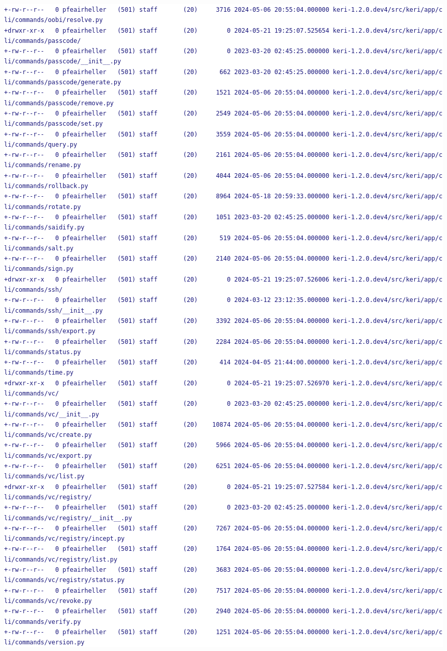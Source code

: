 ```diff
+-rw-r--r--   0 pfeairheller   (501) staff       (20)     3716 2024-05-06 20:55:04.000000 keri-1.2.0.dev4/src/keri/app/cli/commands/oobi/resolve.py
+drwxr-xr-x   0 pfeairheller   (501) staff       (20)        0 2024-05-21 19:25:07.525654 keri-1.2.0.dev4/src/keri/app/cli/commands/passcode/
+-rw-r--r--   0 pfeairheller   (501) staff       (20)        0 2023-03-20 02:45:25.000000 keri-1.2.0.dev4/src/keri/app/cli/commands/passcode/__init__.py
+-rw-r--r--   0 pfeairheller   (501) staff       (20)      662 2023-03-20 02:45:25.000000 keri-1.2.0.dev4/src/keri/app/cli/commands/passcode/generate.py
+-rw-r--r--   0 pfeairheller   (501) staff       (20)     1521 2024-05-06 20:55:04.000000 keri-1.2.0.dev4/src/keri/app/cli/commands/passcode/remove.py
+-rw-r--r--   0 pfeairheller   (501) staff       (20)     2549 2024-05-06 20:55:04.000000 keri-1.2.0.dev4/src/keri/app/cli/commands/passcode/set.py
+-rw-r--r--   0 pfeairheller   (501) staff       (20)     3559 2024-05-06 20:55:04.000000 keri-1.2.0.dev4/src/keri/app/cli/commands/query.py
+-rw-r--r--   0 pfeairheller   (501) staff       (20)     2161 2024-05-06 20:55:04.000000 keri-1.2.0.dev4/src/keri/app/cli/commands/rename.py
+-rw-r--r--   0 pfeairheller   (501) staff       (20)     4044 2024-05-06 20:55:04.000000 keri-1.2.0.dev4/src/keri/app/cli/commands/rollback.py
+-rw-r--r--   0 pfeairheller   (501) staff       (20)     8964 2024-05-18 20:59:33.000000 keri-1.2.0.dev4/src/keri/app/cli/commands/rotate.py
+-rw-r--r--   0 pfeairheller   (501) staff       (20)     1051 2023-03-20 02:45:25.000000 keri-1.2.0.dev4/src/keri/app/cli/commands/saidify.py
+-rw-r--r--   0 pfeairheller   (501) staff       (20)      519 2024-05-06 20:55:04.000000 keri-1.2.0.dev4/src/keri/app/cli/commands/salt.py
+-rw-r--r--   0 pfeairheller   (501) staff       (20)     2140 2024-05-06 20:55:04.000000 keri-1.2.0.dev4/src/keri/app/cli/commands/sign.py
+drwxr-xr-x   0 pfeairheller   (501) staff       (20)        0 2024-05-21 19:25:07.526006 keri-1.2.0.dev4/src/keri/app/cli/commands/ssh/
+-rw-r--r--   0 pfeairheller   (501) staff       (20)        0 2024-03-12 23:12:35.000000 keri-1.2.0.dev4/src/keri/app/cli/commands/ssh/__init__.py
+-rw-r--r--   0 pfeairheller   (501) staff       (20)     3392 2024-05-06 20:55:04.000000 keri-1.2.0.dev4/src/keri/app/cli/commands/ssh/export.py
+-rw-r--r--   0 pfeairheller   (501) staff       (20)     2284 2024-05-06 20:55:04.000000 keri-1.2.0.dev4/src/keri/app/cli/commands/status.py
+-rw-r--r--   0 pfeairheller   (501) staff       (20)      414 2024-04-05 21:44:00.000000 keri-1.2.0.dev4/src/keri/app/cli/commands/time.py
+drwxr-xr-x   0 pfeairheller   (501) staff       (20)        0 2024-05-21 19:25:07.526970 keri-1.2.0.dev4/src/keri/app/cli/commands/vc/
+-rw-r--r--   0 pfeairheller   (501) staff       (20)        0 2023-03-20 02:45:25.000000 keri-1.2.0.dev4/src/keri/app/cli/commands/vc/__init__.py
+-rw-r--r--   0 pfeairheller   (501) staff       (20)    10874 2024-05-06 20:55:04.000000 keri-1.2.0.dev4/src/keri/app/cli/commands/vc/create.py
+-rw-r--r--   0 pfeairheller   (501) staff       (20)     5966 2024-05-06 20:55:04.000000 keri-1.2.0.dev4/src/keri/app/cli/commands/vc/export.py
+-rw-r--r--   0 pfeairheller   (501) staff       (20)     6251 2024-05-06 20:55:04.000000 keri-1.2.0.dev4/src/keri/app/cli/commands/vc/list.py
+drwxr-xr-x   0 pfeairheller   (501) staff       (20)        0 2024-05-21 19:25:07.527584 keri-1.2.0.dev4/src/keri/app/cli/commands/vc/registry/
+-rw-r--r--   0 pfeairheller   (501) staff       (20)        0 2023-03-20 02:45:25.000000 keri-1.2.0.dev4/src/keri/app/cli/commands/vc/registry/__init__.py
+-rw-r--r--   0 pfeairheller   (501) staff       (20)     7267 2024-05-06 20:55:04.000000 keri-1.2.0.dev4/src/keri/app/cli/commands/vc/registry/incept.py
+-rw-r--r--   0 pfeairheller   (501) staff       (20)     1764 2024-05-06 20:55:04.000000 keri-1.2.0.dev4/src/keri/app/cli/commands/vc/registry/list.py
+-rw-r--r--   0 pfeairheller   (501) staff       (20)     3683 2024-05-06 20:55:04.000000 keri-1.2.0.dev4/src/keri/app/cli/commands/vc/registry/status.py
+-rw-r--r--   0 pfeairheller   (501) staff       (20)     7517 2024-05-06 20:55:04.000000 keri-1.2.0.dev4/src/keri/app/cli/commands/vc/revoke.py
+-rw-r--r--   0 pfeairheller   (501) staff       (20)     2940 2024-05-06 20:55:04.000000 keri-1.2.0.dev4/src/keri/app/cli/commands/verify.py
+-rw-r--r--   0 pfeairheller   (501) staff       (20)     1251 2024-05-06 20:55:04.000000 keri-1.2.0.dev4/src/keri/app/cli/commands/version.py
```